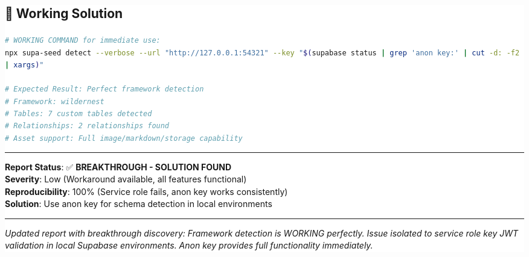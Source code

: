 
## 📝 **Working Solution**

```bash
# WORKING COMMAND for immediate use:
npx supa-seed detect --verbose --url "http://127.0.0.1:54321" --key "$(supabase status | grep 'anon key:' | cut -d: -f2 | xargs)"

# Expected Result: Perfect framework detection
# Framework: wildernest
# Tables: 7 custom tables detected
# Relationships: 2 relationships found
# Asset support: Full image/markdown/storage capability
```

---

**Report Status**: ✅ **BREAKTHROUGH - SOLUTION FOUND**  
**Severity**: Low (Workaround available, all features functional)  
**Reproducibility**: 100% (Service role fails, anon key works consistently)  
**Solution**: Use anon key for schema detection in local environments  

---

*Updated report with breakthrough discovery: Framework detection is WORKING perfectly. Issue isolated to service role key JWT validation in local Supabase environments. Anon key provides full functionality immediately.* 